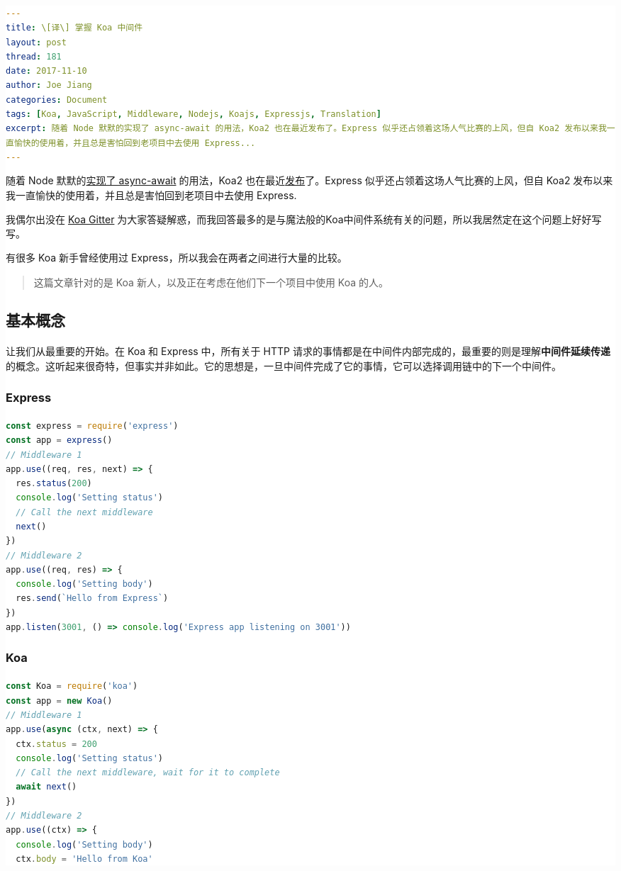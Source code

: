 ```yaml
---
title: \[译\] 掌握 Koa 中间件
layout: post
thread: 181
date: 2017-11-10
author: Joe Jiang
categories: Document
tags: [Koa, JavaScript, Middleware, Nodejs, Koajs, Expressjs, Translation]
excerpt: 随着 Node 默默的实现了 async-await 的用法，Koa2 也在最近发布了。Express 似乎还占领着这场人气比赛的上风，但自 Koa2 发布以来我一直愉快的使用着，并且总是害怕回到老项目中去使用 Express...
---
```


随着 Node 默默的[实现了 async-await](https://www.infoq.com/news/2017/02/node-76-async-await) 的用法，Koa2 也在最近[发布](https://github.com/koajs/koa/commit/6c6aa4dab41bd3d11a62afe5de9fc144f9b2add3)了。Express 似乎还占领着这场人气比赛的上风，但自 Koa2 发布以来我一直愉快的使用着，并且总是害怕回到老项目中去使用 Express.

我偶尔出没在 [Koa Gitter](https://gitter.im/koajs/koa) 为大家答疑解惑，而我回答最多的是与魔法般的Koa中间件系统有关的问题，所以我居然定在这个问题上好好写写。

有很多 Koa 新手曾经使用过 Express，所以我会在两者之间进行大量的比较。

> 这篇文章针对的是 Koa 新人，以及正在考虑在他们下一个项目中使用 Koa 的人。

## 基本概念

让我们从最重要的开始。在 Koa 和 Express 中，所有关于 HTTP 请求的事情都是在中间件内部完成的，最重要的则是理解**中间件延续传递**的概念。这听起来很奇特，但事实并非如此。它的思想是，一旦中间件完成了它的事情，它可以选择调用链中的下一个中间件。

### Express

```javascript
const express = require('express')
const app = express()
// Middleware 1
app.use((req, res, next) => {
  res.status(200)
  console.log('Setting status')
  // Call the next middleware
  next()
})
// Middleware 2
app.use((req, res) => {
  console.log('Setting body')
  res.send(`Hello from Express`)
})
app.listen(3001, () => console.log('Express app listening on 3001'))
```

### Koa

```javascript
const Koa = require('koa')
const app = new Koa()
// Middleware 1
app.use(async (ctx, next) => {
  ctx.status = 200
  console.log('Setting status')
  // Call the next middleware, wait for it to complete
  await next()
})
// Middleware 2
app.use((ctx) => {
  console.log('Setting body')
  ctx.body = 'Hello from Koa'
```